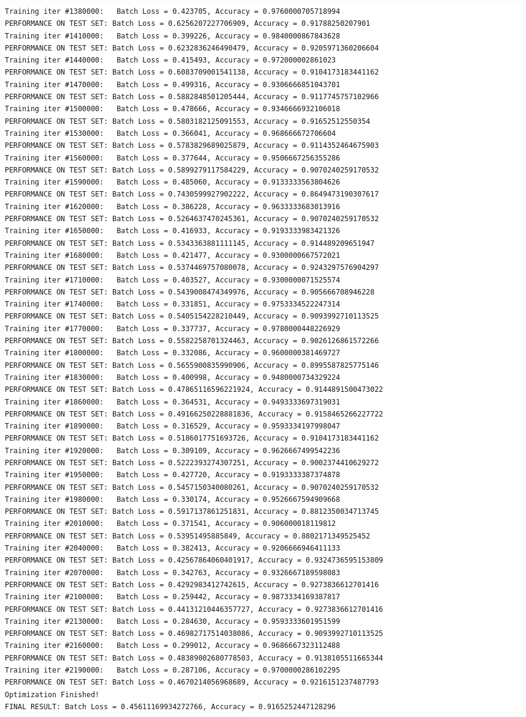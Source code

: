     Training iter #1380000:   Batch Loss = 0.423705, Accuracy = 0.9760000705718994
    PERFORMANCE ON TEST SET: Batch Loss = 0.6256207227706909, Accuracy = 0.91788250207901
    Training iter #1410000:   Batch Loss = 0.399226, Accuracy = 0.9840000867843628
    PERFORMANCE ON TEST SET: Batch Loss = 0.6232836246490479, Accuracy = 0.9205971360206604
    Training iter #1440000:   Batch Loss = 0.415493, Accuracy = 0.972000002861023
    PERFORMANCE ON TEST SET: Batch Loss = 0.6083709001541138, Accuracy = 0.9104173183441162
    Training iter #1470000:   Batch Loss = 0.499316, Accuracy = 0.9306666851043701
    PERFORMANCE ON TEST SET: Batch Loss = 0.5882848501205444, Accuracy = 0.9117745757102966
    Training iter #1500000:   Batch Loss = 0.478666, Accuracy = 0.9346666932106018
    PERFORMANCE ON TEST SET: Batch Loss = 0.5803182125091553, Accuracy = 0.91652512550354
    Training iter #1530000:   Batch Loss = 0.366041, Accuracy = 0.968666672706604
    PERFORMANCE ON TEST SET: Batch Loss = 0.5783829689025879, Accuracy = 0.9114352464675903
    Training iter #1560000:   Batch Loss = 0.377644, Accuracy = 0.9506667256355286
    PERFORMANCE ON TEST SET: Batch Loss = 0.5899279117584229, Accuracy = 0.9070240259170532
    Training iter #1590000:   Batch Loss = 0.485060, Accuracy = 0.9133333563804626
    PERFORMANCE ON TEST SET: Batch Loss = 0.7430599927902222, Accuracy = 0.8649473190307617
    Training iter #1620000:   Batch Loss = 0.386228, Accuracy = 0.9633333683013916
    PERFORMANCE ON TEST SET: Batch Loss = 0.5264637470245361, Accuracy = 0.9070240259170532
    Training iter #1650000:   Batch Loss = 0.416933, Accuracy = 0.9193333983421326
    PERFORMANCE ON TEST SET: Batch Loss = 0.5343363881111145, Accuracy = 0.914489209651947
    Training iter #1680000:   Batch Loss = 0.421477, Accuracy = 0.9300000667572021
    PERFORMANCE ON TEST SET: Batch Loss = 0.5374469757080078, Accuracy = 0.9243297576904297
    Training iter #1710000:   Batch Loss = 0.403527, Accuracy = 0.9300000071525574
    PERFORMANCE ON TEST SET: Batch Loss = 0.5439008474349976, Accuracy = 0.905666708946228
    Training iter #1740000:   Batch Loss = 0.331851, Accuracy = 0.9753334522247314
    PERFORMANCE ON TEST SET: Batch Loss = 0.5405154228210449, Accuracy = 0.9093992710113525
    Training iter #1770000:   Batch Loss = 0.337737, Accuracy = 0.9780000448226929
    PERFORMANCE ON TEST SET: Batch Loss = 0.5582258701324463, Accuracy = 0.9026126861572266
    Training iter #1800000:   Batch Loss = 0.332086, Accuracy = 0.9600000381469727
    PERFORMANCE ON TEST SET: Batch Loss = 0.5655900835990906, Accuracy = 0.8995587825775146
    Training iter #1830000:   Batch Loss = 0.400998, Accuracy = 0.9480000734329224
    PERFORMANCE ON TEST SET: Batch Loss = 0.47865116596221924, Accuracy = 0.9144891500473022
    Training iter #1860000:   Batch Loss = 0.364531, Accuracy = 0.9493333697319031
    PERFORMANCE ON TEST SET: Batch Loss = 0.49166250228881836, Accuracy = 0.9158465266227722
    Training iter #1890000:   Batch Loss = 0.316529, Accuracy = 0.9593334197998047
    PERFORMANCE ON TEST SET: Batch Loss = 0.5186017751693726, Accuracy = 0.9104173183441162
    Training iter #1920000:   Batch Loss = 0.309109, Accuracy = 0.9626667499542236
    PERFORMANCE ON TEST SET: Batch Loss = 0.5222393274307251, Accuracy = 0.9002374410629272
    Training iter #1950000:   Batch Loss = 0.427720, Accuracy = 0.9193333387374878
    PERFORMANCE ON TEST SET: Batch Loss = 0.5457150340080261, Accuracy = 0.9070240259170532
    Training iter #1980000:   Batch Loss = 0.330174, Accuracy = 0.9526667594909668
    PERFORMANCE ON TEST SET: Batch Loss = 0.5917137861251831, Accuracy = 0.8812350034713745
    Training iter #2010000:   Batch Loss = 0.371541, Accuracy = 0.906000018119812
    PERFORMANCE ON TEST SET: Batch Loss = 0.53951495885849, Accuracy = 0.8802171349525452
    Training iter #2040000:   Batch Loss = 0.382413, Accuracy = 0.9206666946411133
    PERFORMANCE ON TEST SET: Batch Loss = 0.42567864060401917, Accuracy = 0.9324736595153809
    Training iter #2070000:   Batch Loss = 0.342763, Accuracy = 0.9326667189598083
    PERFORMANCE ON TEST SET: Batch Loss = 0.4292983412742615, Accuracy = 0.9273836612701416
    Training iter #2100000:   Batch Loss = 0.259442, Accuracy = 0.9873334169387817
    PERFORMANCE ON TEST SET: Batch Loss = 0.44131210446357727, Accuracy = 0.9273836612701416
    Training iter #2130000:   Batch Loss = 0.284630, Accuracy = 0.9593333601951599
    PERFORMANCE ON TEST SET: Batch Loss = 0.46982717514038086, Accuracy = 0.9093992710113525
    Training iter #2160000:   Batch Loss = 0.299012, Accuracy = 0.9686667323112488
    PERFORMANCE ON TEST SET: Batch Loss = 0.48389002680778503, Accuracy = 0.9138105511665344
    Training iter #2190000:   Batch Loss = 0.287106, Accuracy = 0.9700000286102295
    PERFORMANCE ON TEST SET: Batch Loss = 0.4670214056968689, Accuracy = 0.9216151237487793
    Optimization Finished!
    FINAL RESULT: Batch Loss = 0.45611169934272766, Accuracy = 0.9165252447128296
